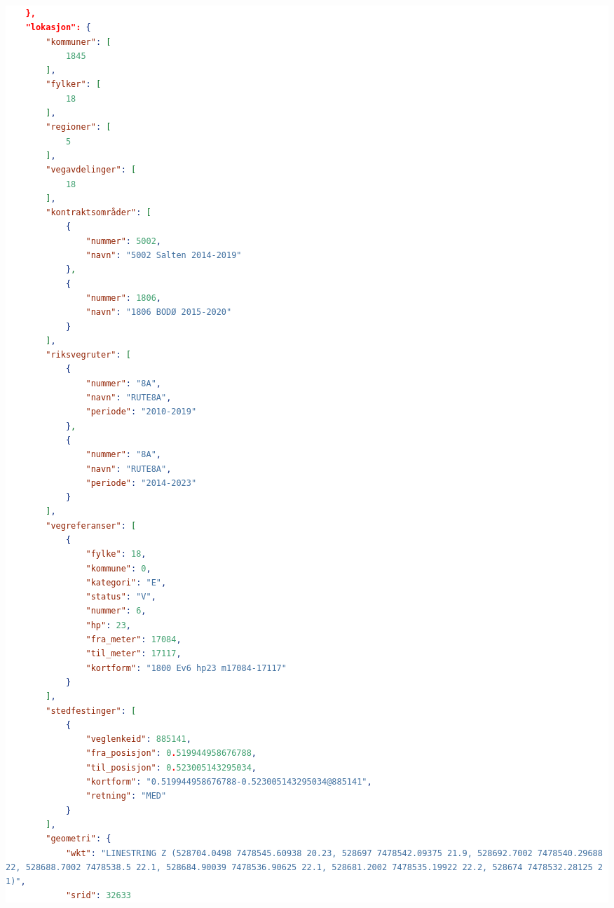 ```json
    },
    "lokasjon": {
        "kommuner": [
            1845
        ],
        "fylker": [
            18
        ],
        "regioner": [
            5
        ],
        "vegavdelinger": [
            18
        ],
        "kontraktsområder": [
            {
                "nummer": 5002,
                "navn": "5002 Salten 2014-2019"
            },
            {
                "nummer": 1806,
                "navn": "1806 BODØ 2015-2020"
            }
        ],
        "riksvegruter": [
            {
                "nummer": "8A",
                "navn": "RUTE8A",
                "periode": "2010-2019"
            },
            {
                "nummer": "8A",
                "navn": "RUTE8A",
                "periode": "2014-2023"
            }
        ],
        "vegreferanser": [
            {
                "fylke": 18,
                "kommune": 0,
                "kategori": "E",
                "status": "V",
                "nummer": 6,
                "hp": 23,
                "fra_meter": 17084,
                "til_meter": 17117,
                "kortform": "1800 Ev6 hp23 m17084-17117"
            }
        ],
        "stedfestinger": [
            {
                "veglenkeid": 885141,
                "fra_posisjon": 0.519944958676788,
                "til_posisjon": 0.523005143295034,
                "kortform": "0.519944958676788-0.523005143295034@885141",
                "retning": "MED"
            }
        ],
        "geometri": {
            "wkt": "LINESTRING Z (528704.0498 7478545.60938 20.23, 528697 7478542.09375 21.9, 528692.7002 7478540.29688 22, 528688.7002 7478538.5 22.1, 528684.90039 7478536.90625 22.1, 528681.2002 7478535.19922 22.2, 528674 7478532.28125 21)",
            "srid": 32633
```